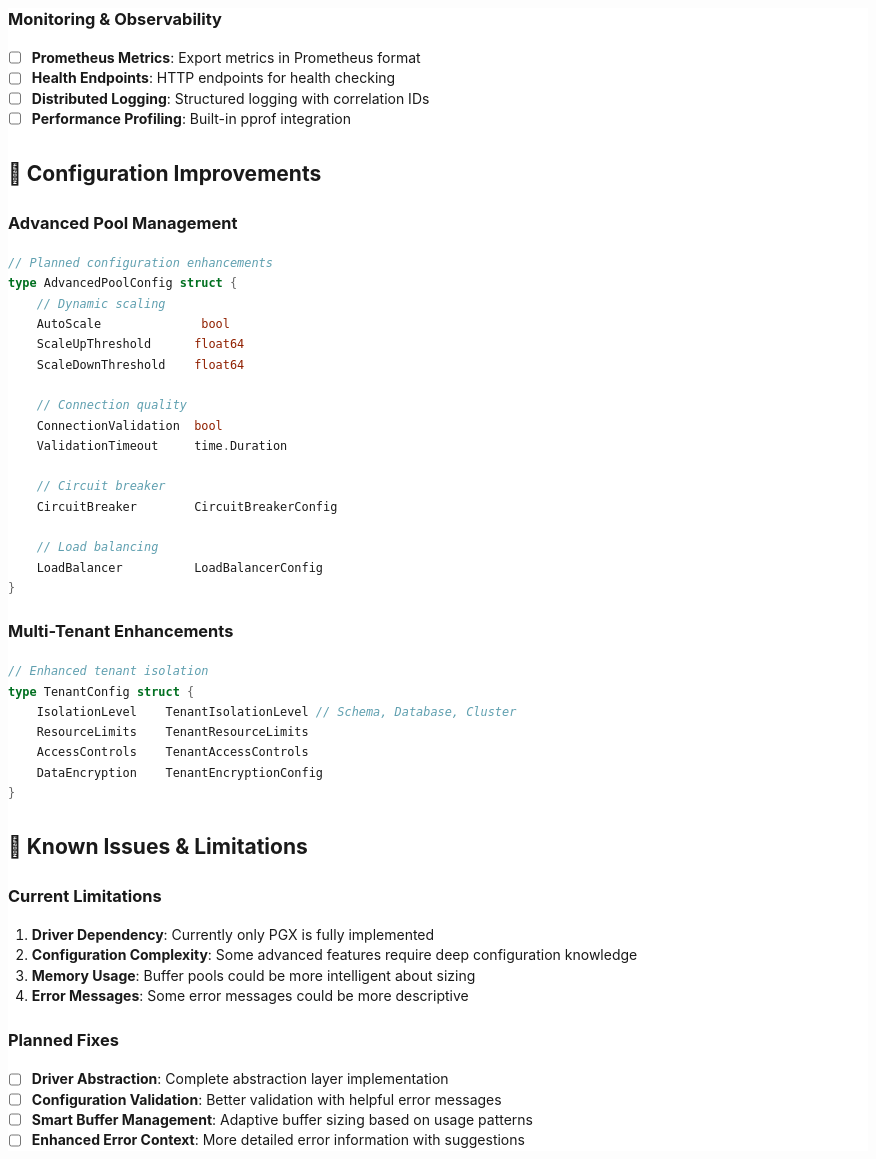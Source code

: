 ### Monitoring & Observability
- [ ] **Prometheus Metrics**: Export metrics in Prometheus format
- [ ] **Health Endpoints**: HTTP endpoints for health checking
- [ ] **Distributed Logging**: Structured logging with correlation IDs
- [ ] **Performance Profiling**: Built-in pprof integration

## 🔧 Configuration Improvements

### Advanced Pool Management
```go
// Planned configuration enhancements
type AdvancedPoolConfig struct {
    // Dynamic scaling
    AutoScale              bool
    ScaleUpThreshold      float64
    ScaleDownThreshold    float64
    
    // Connection quality
    ConnectionValidation  bool
    ValidationTimeout     time.Duration
    
    // Circuit breaker
    CircuitBreaker        CircuitBreakerConfig
    
    // Load balancing
    LoadBalancer          LoadBalancerConfig
}
```

### Multi-Tenant Enhancements
```go
// Enhanced tenant isolation
type TenantConfig struct {
    IsolationLevel    TenantIsolationLevel // Schema, Database, Cluster
    ResourceLimits    TenantResourceLimits
    AccessControls    TenantAccessControls
    DataEncryption    TenantEncryptionConfig
}
```

## 🐛 Known Issues & Limitations

### Current Limitations
1. **Driver Dependency**: Currently only PGX is fully implemented
2. **Configuration Complexity**: Some advanced features require deep configuration knowledge
3. **Memory Usage**: Buffer pools could be more intelligent about sizing
4. **Error Messages**: Some error messages could be more descriptive

### Planned Fixes
- [ ] **Driver Abstraction**: Complete abstraction layer implementation
- [ ] **Configuration Validation**: Better validation with helpful error messages
- [ ] **Smart Buffer Management**: Adaptive buffer sizing based on usage patterns
- [ ] **Enhanced Error Context**: More detailed error information with suggestions
